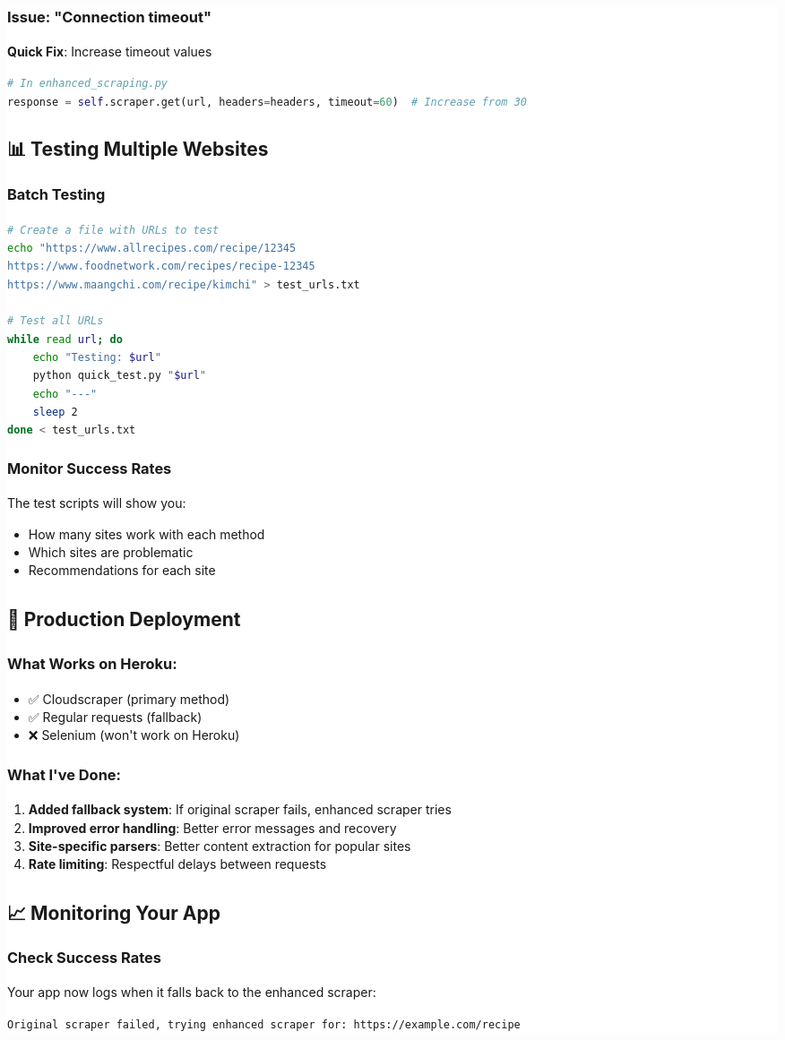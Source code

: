 ### Issue: "Connection timeout"
**Quick Fix**: Increase timeout values
```python
# In enhanced_scraping.py
response = self.scraper.get(url, headers=headers, timeout=60)  # Increase from 30
```

## 📊 Testing Multiple Websites

### Batch Testing
```bash
# Create a file with URLs to test
echo "https://www.allrecipes.com/recipe/12345
https://www.foodnetwork.com/recipes/recipe-12345
https://www.maangchi.com/recipe/kimchi" > test_urls.txt

# Test all URLs
while read url; do
    echo "Testing: $url"
    python quick_test.py "$url"
    echo "---"
    sleep 2
done < test_urls.txt
```

### Monitor Success Rates
The test scripts will show you:
- How many sites work with each method
- Which sites are problematic
- Recommendations for each site

## 🚀 Production Deployment

### What Works on Heroku:
- ✅ Cloudscraper (primary method)
- ✅ Regular requests (fallback)
- ❌ Selenium (won't work on Heroku)

### What I've Done:
1. **Added fallback system**: If original scraper fails, enhanced scraper tries
2. **Improved error handling**: Better error messages and recovery
3. **Site-specific parsers**: Better content extraction for popular sites
4. **Rate limiting**: Respectful delays between requests

## 📈 Monitoring Your App

### Check Success Rates
Your app now logs when it falls back to the enhanced scraper:
```
Original scraper failed, trying enhanced scraper for: https://example.com/recipe
```
